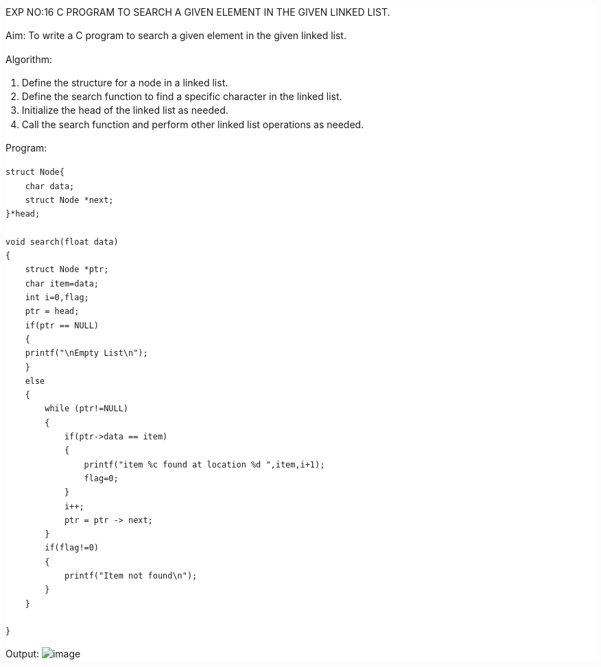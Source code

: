 EXP NO:16 C PROGRAM TO SEARCH A GIVEN ELEMENT IN THE GIVEN LINKED LIST.

Aim:
To write a C program to search a given element in the given linked list.

Algorithm:
1.	Define the structure for a node in a linked list.
2.	Define the search function to find a specific character in the linked list.
3.	Initialize the head of the linked list as needed.
4.	Call the search function and perform other linked list operations as needed.
 
Program:

```
struct Node{
    char data; 
    struct Node *next;
}*head;

void search(float data)
{
    struct Node *ptr;
    char item=data;
    int i=0,flag;
    ptr = head;
    if(ptr == NULL)
    {
    printf("\nEmpty List\n");
    }
    else
    {
        while (ptr!=NULL)
        {
            if(ptr->data == item)
            {
                printf("item %c found at location %d ",item,i+1);
                flag=0;
            }
            i++;
            ptr = ptr -> next;
        }
        if(flag!=0)
        {
            printf("Item not found\n");
        }
    }
 
}

```

Output:
![image](https://github.com/user-attachments/assets/96c86e0c-1021-4b07-a551-ea0fed1d6877)
